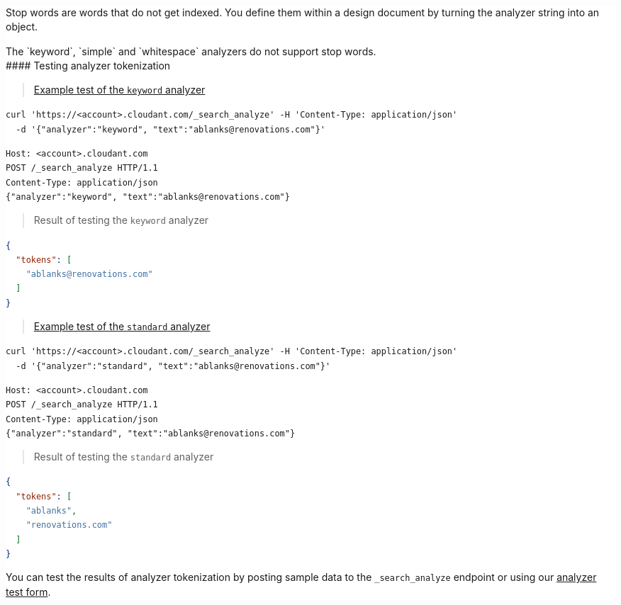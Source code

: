 Stop words are words that do not get indexed. You define them within a design document by turning the analyzer string into an object.

<aside>The `keyword`, `simple` and `whitespace` analyzers do not support stop words.</aside>

<div></div>
#### Testing analyzer tokenization

> [Example test of the `keyword` analyzer](try.html#requestType=analyzers&predefinedQuery=keyword)

```shell
curl 'https://<account>.cloudant.com/_search_analyze' -H 'Content-Type: application/json'
  -d '{"analyzer":"keyword", "text":"ablanks@renovations.com"}'
```

```http
Host: <account>.cloudant.com
POST /_search_analyze HTTP/1.1
Content-Type: application/json
{"analyzer":"keyword", "text":"ablanks@renovations.com"}
```

> Result of testing the `keyword` analyzer

```json
{
  "tokens": [
    "ablanks@renovations.com"
  ]
}
```

> [Example test of the `standard` analyzer](try.html#requestType=analyzers&predefinedQuery=standard)

```shell
curl 'https://<account>.cloudant.com/_search_analyze' -H 'Content-Type: application/json'
  -d '{"analyzer":"standard", "text":"ablanks@renovations.com"}'
```

```http
Host: <account>.cloudant.com
POST /_search_analyze HTTP/1.1
Content-Type: application/json
{"analyzer":"standard", "text":"ablanks@renovations.com"}
```

> Result of testing the `standard` analyzer

```json
{
  "tokens": [
    "ablanks",
    "renovations.com"
  ]
}
```

You can test the results of analyzer tokenization by posting sample data to the `_search_analyze` endpoint or using our [analyzer test form](try.html#requestType=analyzers).
